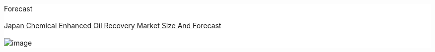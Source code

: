 Forecast</a></p><p><a href="https://github.com/rjtechintelligence/01/blob/main/Chemical-Enhanced-Oil-Recovery-Market/Chemical-Enhanced-Oil-Recovery-Market.md">Japan Chemical Enhanced Oil Recovery Market Size And Forecast</a></p>
![image](https://github.com/user-attachments/assets/6362c007-4133-4b6d-8654-aad55d4810da)

